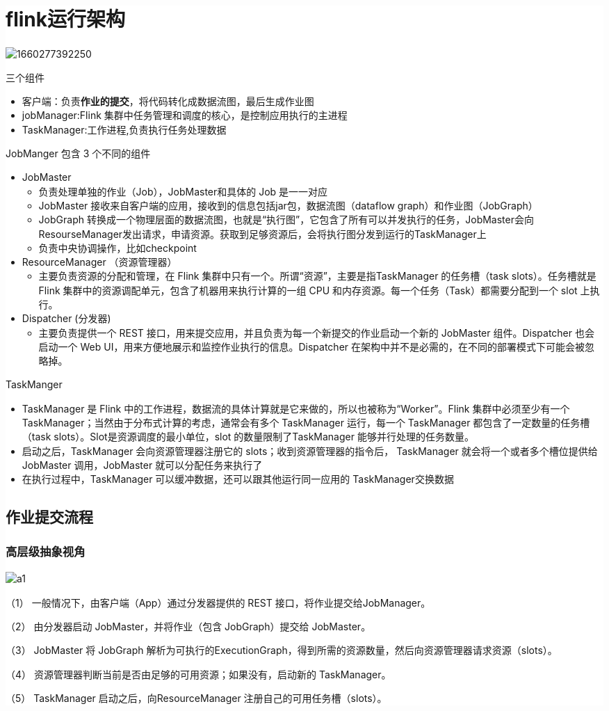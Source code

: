 # **flink**运行架构

![1660277392250](https://gitee.com/it-wont-work/typora-cloud-map-library/raw/master/img/1660277392250.png)

三个组件

- 客户端：负责**作业的提交**，将代码转化成数据流图，最后生成作业图
- jobManager:Flink 集群中任务管理和调度的核心，是控制应用执行的主进程
- TaskManager:工作进程,负责执行任务处理数据



JobManger 包含 3 个不同的组件

* JobMaster
  * 负责处理单独的作业（Job），JobMaster和具体的 Job 是一一对应
  * JobMaster 接收来自客户端的应用，接收到的信息包括jar包，数据流图（dataflow graph）和作业图（JobGraph）
  *  JobGraph 转换成一个物理层面的数据流图，也就是“执行图”，它包含了所有可以并发执行的任务，JobMaster会向ResourseManager发出请求，申请资源。获取到足够资源后，会将执行图分发到运行的TaskManager上
  * 负责中央协调操作，比如checkpoint
* ResourceManager （资源管理器）
  * 主要负责资源的分配和管理，在 Flink  集群中只有一个。所谓“资源”，主要是指TaskManager 的任务槽（task slots）。任务槽就是 Flink 集群中的资源调配单元，包含了机器用来执行计算的一组 CPU 和内存资源。每一个任务（Task）都需要分配到一个 slot 上执行。
* Dispatcher (分发器)
  * 主要负责提供一个 REST 接口，用来提交应用，并且负责为每一个新提交的作业启动一个新的 JobMaster 组件。Dispatcher 也会启动一个 Web UI，用来方便地展示和监控作业执行的信息。Dispatcher 在架构中并不是必需的，在不同的部署模式下可能会被忽略掉。



TaskManger

* TaskManager 是 Flink 中的工作进程，数据流的具体计算就是它来做的，所以也被称为“Worker”。Flink  集群中必须至少有一个 TaskManager；当然由于分布式计算的考虑，通常会有多个 TaskManager 运行，每一个 TaskManager 都包含了一定数量的任务槽（task slots）。Slot是资源调度的最小单位，slot 的数量限制了TaskManager 能够并行处理的任务数量。
* 启动之后，TaskManager 会向资源管理器注册它的 slots；收到资源管理器的指令后， TaskManager 就会将一个或者多个槽位提供给 JobMaster 调用，JobMaster 就可以分配任务来执行了
* 在执行过程中，TaskManager 可以缓冲数据，还可以跟其他运行同一应用的 TaskManager交换数据



## 作业提交流程

### 高层级抽象视角

![a1](https://gitee.com/it-wont-work/typora-cloud-map-library/raw/master/img/a1.png)

（1） 一般情况下，由客户端（App）通过分发器提供的 REST 接口，将作业提交给JobManager。

（2） 由分发器启动 JobMaster，并将作业（包含 JobGraph）提交给 JobMaster。

（3） JobMaster 将 JobGraph 解析为可执行的ExecutionGraph，得到所需的资源数量，然后向资源管理器请求资源（slots）。

（4） 资源管理器判断当前是否由足够的可用资源；如果没有，启动新的 TaskManager。

（5） TaskManager 启动之后，向ResourceManager 注册自己的可用任务槽（slots）。
